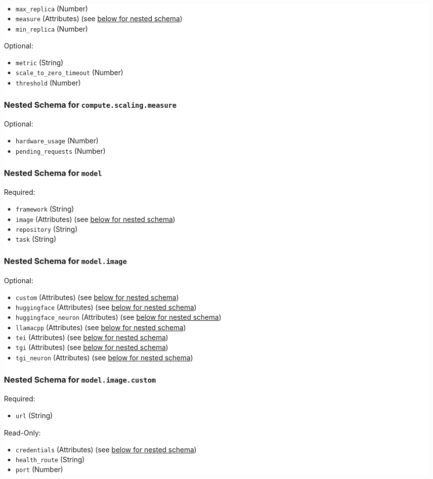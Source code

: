 - `max_replica` (Number)
- `measure` (Attributes) (see [below for nested schema](#nestedatt--compute--scaling--measure))
- `min_replica` (Number)

Optional:

- `metric` (String)
- `scale_to_zero_timeout` (Number)
- `threshold` (Number)

<a id="nestedatt--compute--scaling--measure"></a>
### Nested Schema for `compute.scaling.measure`

Optional:

- `hardware_usage` (Number)
- `pending_requests` (Number)




<a id="nestedatt--model"></a>
### Nested Schema for `model`

Required:

- `framework` (String)
- `image` (Attributes) (see [below for nested schema](#nestedatt--model--image))
- `repository` (String)
- `task` (String)

<a id="nestedatt--model--image"></a>
### Nested Schema for `model.image`

Optional:

- `custom` (Attributes) (see [below for nested schema](#nestedatt--model--image--custom))
- `huggingface` (Attributes) (see [below for nested schema](#nestedatt--model--image--huggingface))
- `huggingface_neuron` (Attributes) (see [below for nested schema](#nestedatt--model--image--huggingface_neuron))
- `llamacpp` (Attributes) (see [below for nested schema](#nestedatt--model--image--llamacpp))
- `tei` (Attributes) (see [below for nested schema](#nestedatt--model--image--tei))
- `tgi` (Attributes) (see [below for nested schema](#nestedatt--model--image--tgi))
- `tgi_neuron` (Attributes) (see [below for nested schema](#nestedatt--model--image--tgi_neuron))

<a id="nestedatt--model--image--custom"></a>
### Nested Schema for `model.image.custom`

Required:

- `url` (String)

Read-Only:

- `credentials` (Attributes) (see [below for nested schema](#nestedatt--model--image--custom--credentials))
- `health_route` (String)
- `port` (Number)
